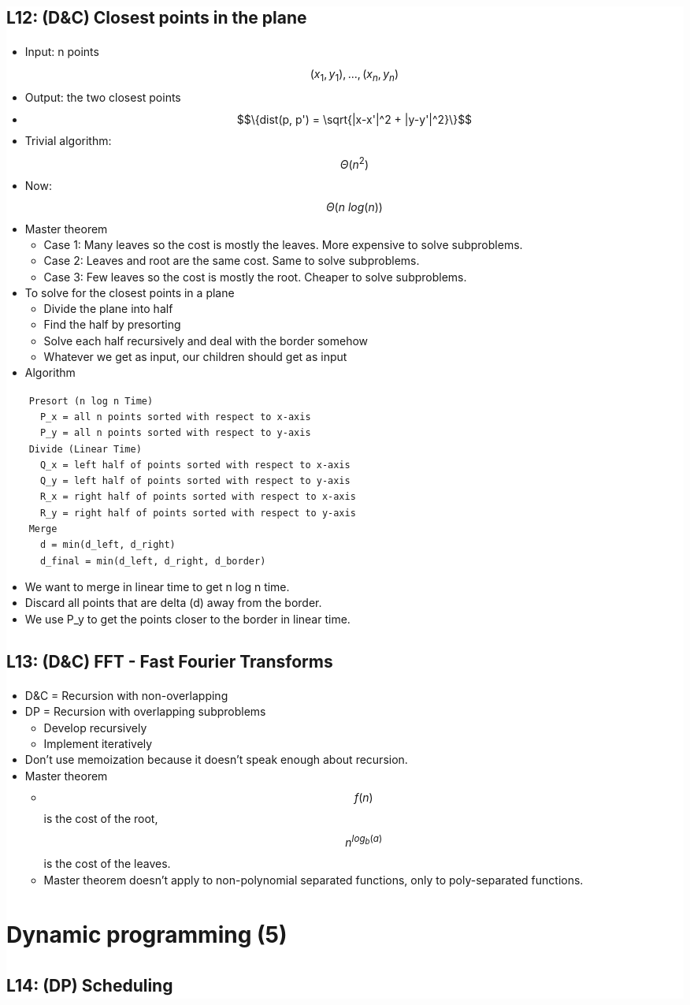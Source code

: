 ## L12: (D&C) Closest points in the plane

- Input: n points $$(x_{1}, y_{1}), ..., (x_{n}, y_{n})$$
- Output: the two closest points
- $$\{dist(p, p') = \sqrt{|x-x'|^2 + |y-y'|^2}\}$$
- Trivial algorithm: $$\Theta(n^2)$$
- Now: $$\Theta(n\ log(n))$$
- Master theorem
  - Case 1: Many leaves so the cost is mostly the leaves. More expensive to solve subproblems.
  - Case 2: Leaves and root are the same cost. Same to solve subproblems.
  - Case 3: Few leaves so the cost is mostly the root. Cheaper to solve subproblems.
- To solve for the closest points in a plane
  - Divide the plane into half
  - Find the half by presorting
  - Solve each half recursively and deal with the border somehow
  - Whatever we get as input, our children should get as input
- Algorithm

```none
    Presort (n log n Time)
      P_x = all n points sorted with respect to x-axis
      P_y = all n points sorted with respect to y-axis
    Divide (Linear Time)
      Q_x = left half of points sorted with respect to x-axis
      Q_y = left half of points sorted with respect to y-axis
      R_x = right half of points sorted with respect to x-axis
      R_y = right half of points sorted with respect to y-axis
    Merge
      d = min(d_left, d_right)
      d_final = min(d_left, d_right, d_border)
```

- We want to merge in linear time to get n log n time.
- Discard all points that are delta (d) away from the border.
- We use P_y to get the points closer to the border in linear time.

## L13: (D&C) FFT - Fast Fourier Transforms

- D&C = Recursion with non-overlapping
- DP = Recursion with overlapping subproblems
  - Develop recursively
  - Implement iteratively
- Don’t use memoization because it doesn’t speak enough about recursion.
- Master theorem
  - $$f(n)$$ is the cost of the root, $$n^{log_b(a)}$$ is the cost of the leaves.
  - Master theorem doesn’t apply to non-polynomial separated functions, only to poly-separated functions.

# Dynamic programming (5)

## L14: (DP) Scheduling
